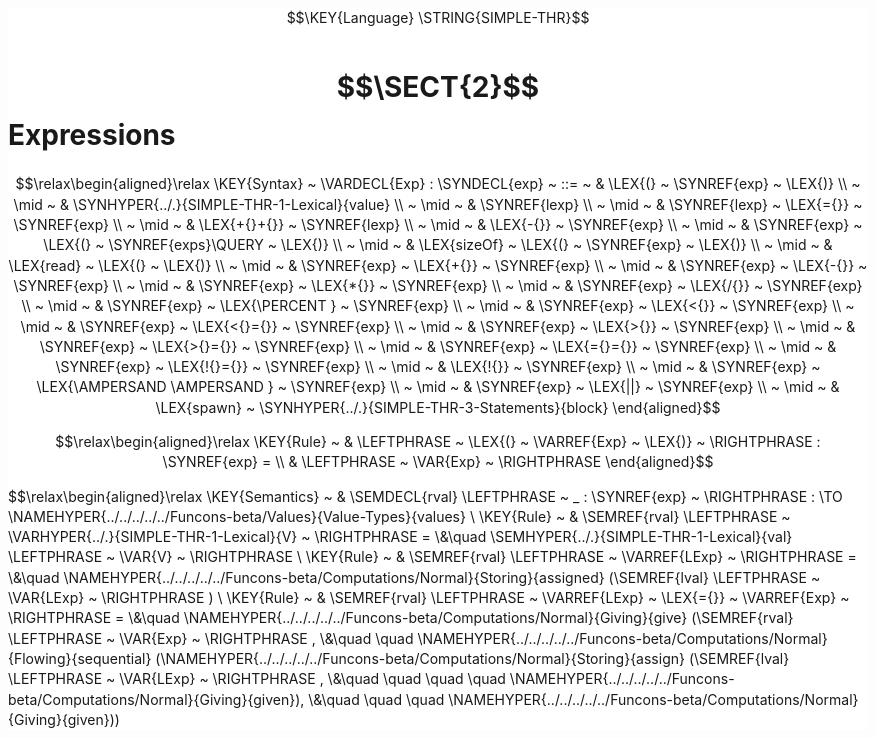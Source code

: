 $$\KEY{Language} \STRING{SIMPLE-THR}$$

# $$\SECT{2}$$ Expressions
           


$$\relax\begin{aligned}\relax
  \KEY{Syntax} ~ 
    \VARDECL{Exp} : \SYNDECL{exp}
      ~ ::= ~ &
      \LEX{(} ~ \SYNREF{exp} ~ \LEX{)} \\
      ~ \mid ~ &  \SYNHYPER{../.}{SIMPLE-THR-1-Lexical}{value} \\
      ~ \mid ~ &  \SYNREF{lexp} \\
      ~ \mid ~ &  \SYNREF{lexp} ~ \LEX{={}} ~ \SYNREF{exp} \\
      ~ \mid ~ &  \LEX{+{}+{}} ~ \SYNREF{lexp} \\
      ~ \mid ~ &  \LEX{-{}} ~ \SYNREF{exp} \\
      ~ \mid ~ &  \SYNREF{exp} ~ \LEX{(} ~ \SYNREF{exps}\QUERY ~ \LEX{)} \\
      ~ \mid ~ &  \LEX{sizeOf} ~ \LEX{(} ~ \SYNREF{exp} ~ \LEX{)} \\
      ~ \mid ~ &  \LEX{read} ~ \LEX{(} ~ \LEX{)} \\
      ~ \mid ~ &  \SYNREF{exp} ~ \LEX{+{}} ~ \SYNREF{exp} \\
      ~ \mid ~ &  \SYNREF{exp} ~ \LEX{-{}} ~ \SYNREF{exp} \\
      ~ \mid ~ &  \SYNREF{exp} ~ \LEX{*{}} ~ \SYNREF{exp} \\
      ~ \mid ~ &  \SYNREF{exp} ~ \LEX{/{}} ~ \SYNREF{exp} \\
      ~ \mid ~ &  \SYNREF{exp} ~ \LEX{\PERCENT } ~ \SYNREF{exp} \\
      ~ \mid ~ &  \SYNREF{exp} ~ \LEX{<{}} ~ \SYNREF{exp} \\
      ~ \mid ~ &  \SYNREF{exp} ~ \LEX{<{}={}} ~ \SYNREF{exp} \\
      ~ \mid ~ &  \SYNREF{exp} ~ \LEX{>{}} ~ \SYNREF{exp} \\
      ~ \mid ~ &  \SYNREF{exp} ~ \LEX{>{}={}} ~ \SYNREF{exp} \\
      ~ \mid ~ &  \SYNREF{exp} ~ \LEX{={}={}} ~ \SYNREF{exp} \\
      ~ \mid ~ &  \SYNREF{exp} ~ \LEX{!{}={}} ~ \SYNREF{exp} \\
      ~ \mid ~ &  \LEX{!{}} ~ \SYNREF{exp} \\
      ~ \mid ~ &  \SYNREF{exp} ~ \LEX{\AMPERSAND \AMPERSAND } ~ \SYNREF{exp} \\
      ~ \mid ~ &  \SYNREF{exp} ~ \LEX{||} ~ \SYNREF{exp} \\
      ~ \mid ~ &  \LEX{spawn} ~ \SYNHYPER{../.}{SIMPLE-THR-3-Statements}{block}
\end{aligned}$$

$$\relax\begin{aligned}\relax
  \KEY{Rule} ~ 
    & \LEFTPHRASE ~ \LEX{(} ~ \VARREF{Exp} ~ \LEX{)} ~ \RIGHTPHRASE : \SYNREF{exp} = \\
    & \LEFTPHRASE ~ \VAR{Exp} ~ \RIGHTPHRASE
\end{aligned}$$

$$\relax\begin{aligned}\relax
  \KEY{Semantics} ~ 
  & \SEMDECL{rval} \LEFTPHRASE ~ \_ : \SYNREF{exp} ~ \RIGHTPHRASE  :  \TO \NAMEHYPER{../../../../../Funcons-beta/Values}{Value-Types}{values} 
\\
  \KEY{Rule} ~ 
    & \SEMREF{rval} \LEFTPHRASE ~ \VARHYPER{../.}{SIMPLE-THR-1-Lexical}{V} ~ \RIGHTPHRASE  = \\&\quad
      \SEMHYPER{../.}{SIMPLE-THR-1-Lexical}{val} \LEFTPHRASE ~ \VAR{V} ~ \RIGHTPHRASE 
\\
  \KEY{Rule} ~ 
    & \SEMREF{rval} \LEFTPHRASE ~ \VARREF{LExp} ~ \RIGHTPHRASE  = \\&\quad
      \NAMEHYPER{../../../../../Funcons-beta/Computations/Normal}{Storing}{assigned}
        (\SEMREF{lval} \LEFTPHRASE ~ \VAR{LExp} ~ \RIGHTPHRASE )
\\
  \KEY{Rule} ~ 
    & \SEMREF{rval} \LEFTPHRASE ~ \VARREF{LExp} ~ \LEX{={}} ~ \VARREF{Exp} ~ \RIGHTPHRASE  = \\&\quad
      \NAMEHYPER{../../../../../Funcons-beta/Computations/Normal}{Giving}{give}
        (\SEMREF{rval} \LEFTPHRASE ~ \VAR{Exp} ~ \RIGHTPHRASE , \\&\quad \quad 
         \NAMEHYPER{../../../../../Funcons-beta/Computations/Normal}{Flowing}{sequential}
           (\NAMEHYPER{../../../../../Funcons-beta/Computations/Normal}{Storing}{assign}
              (\SEMREF{lval} \LEFTPHRASE ~ \VAR{LExp} ~ \RIGHTPHRASE , \\&\quad \quad \quad \quad 
               \NAMEHYPER{../../../../../Funcons-beta/Computations/Normal}{Giving}{given}), \\&\quad \quad \quad 
            \NAMEHYPER{../../../../../Funcons-beta/Computations/Normal}{Giving}{given}))